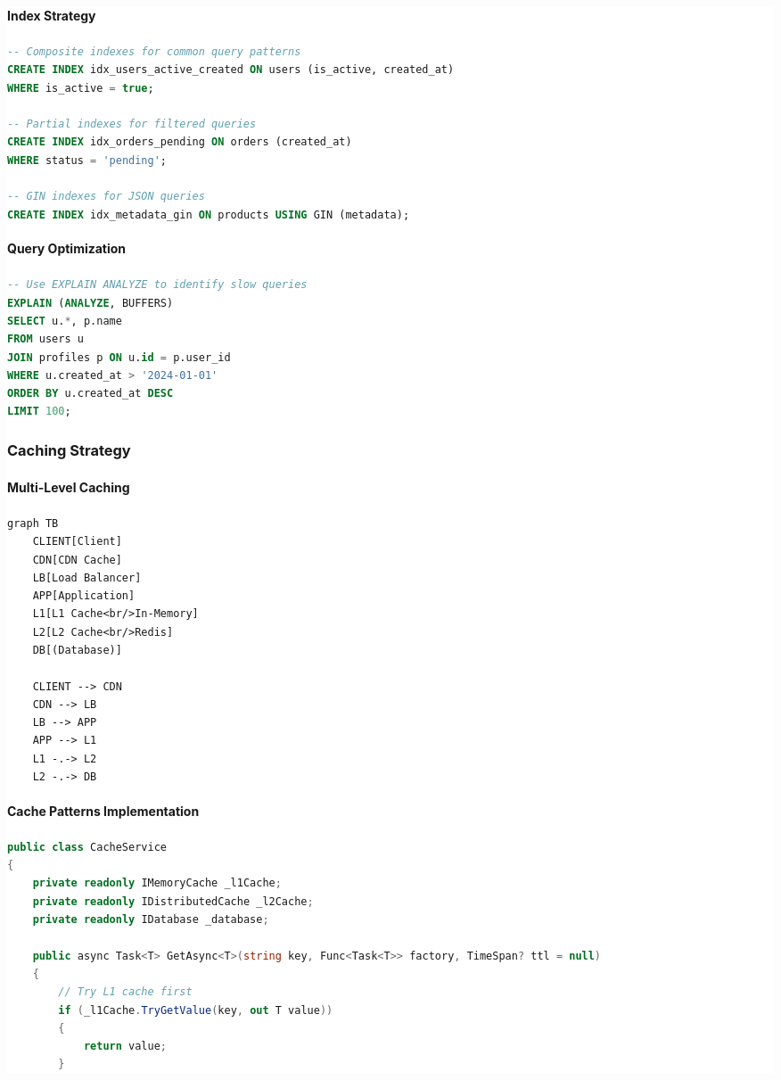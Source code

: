#### Index Strategy

```sql
-- Composite indexes for common query patterns
CREATE INDEX idx_users_active_created ON users (is_active, created_at) 
WHERE is_active = true;

-- Partial indexes for filtered queries
CREATE INDEX idx_orders_pending ON orders (created_at) 
WHERE status = 'pending';

-- GIN indexes for JSON queries
CREATE INDEX idx_metadata_gin ON products USING GIN (metadata);
```

#### Query Optimization

```sql
-- Use EXPLAIN ANALYZE to identify slow queries
EXPLAIN (ANALYZE, BUFFERS) 
SELECT u.*, p.name 
FROM users u 
JOIN profiles p ON u.id = p.user_id 
WHERE u.created_at > '2024-01-01'
ORDER BY u.created_at DESC 
LIMIT 100;
```

### Caching Strategy

#### Multi-Level Caching

```mermaid
graph TB
    CLIENT[Client]
    CDN[CDN Cache]
    LB[Load Balancer]
    APP[Application]
    L1[L1 Cache<br/>In-Memory]
    L2[L2 Cache<br/>Redis]
    DB[(Database)]
    
    CLIENT --> CDN
    CDN --> LB
    LB --> APP
    APP --> L1
    L1 -.-> L2
    L2 -.-> DB
```

#### Cache Patterns Implementation

```csharp
public class CacheService
{
    private readonly IMemoryCache _l1Cache;
    private readonly IDistributedCache _l2Cache;
    private readonly IDatabase _database;
    
    public async Task<T> GetAsync<T>(string key, Func<Task<T>> factory, TimeSpan? ttl = null)
    {
        // Try L1 cache first
        if (_l1Cache.TryGetValue(key, out T value))
        {
            return value;
        }
```